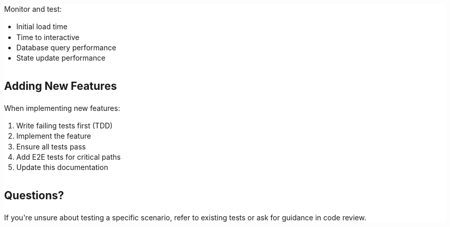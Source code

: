 Monitor and test:
- Initial load time
- Time to interactive
- Database query performance
- State update performance

## Adding New Features

When implementing new features:

1. Write failing tests first (TDD)
2. Implement the feature
3. Ensure all tests pass
4. Add E2E tests for critical paths
5. Update this documentation

## Questions?

If you're unsure about testing a specific scenario, refer to existing tests or ask for guidance in code review.
